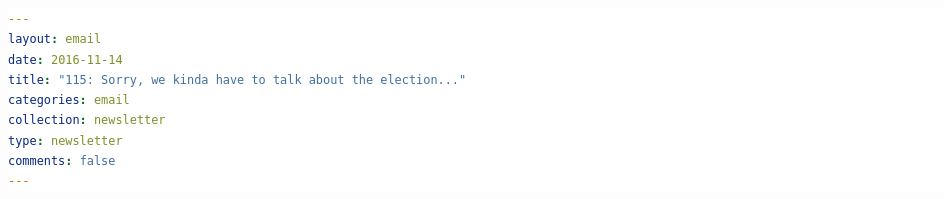 ```yaml
---
layout: email
date: 2016-11-14
title: "115: Sorry, we kinda have to talk about the election..."
categories: email
collection: newsletter
type: newsletter
comments: false
---
```

<style type="text/css">
  @font-face {font-family: 'Lato';  font-style: normal;  font-weight: 400;  src: local('Lato Regular'), local('Lato-Regular'), url(https://fonts.gstatic.com/s/lato/v11/8qcEw_nrk_5HEcCpYdJu8BTbgVql8nDJpwnrE27mub0.woff2) format('woff2');  unicode-range: U+0100-024F, U+1E00-1EFF, U+20A0-20AB, U+20AD-20CF, U+2C60-2C7F, U+A720-A7FF;}
  @font-face {font-family: 'Lato';  font-style: normal;  font-weight: 400;  src: local('Lato Regular'), local('Lato-Regular'), url(https://fonts.gstatic.com/s/lato/v11/MDadn8DQ_3oT6kvnUq_2r_esZW2xOQ-xsNqO47m55DA.woff2) format('woff2');  unicode-range: U+0000-00FF, U+0131, U+0152-0153, U+02C6, U+02DA, U+02DC, U+2000-206F, U+2074, U+20AC, U+2212, U+2215, U+E0FF, U+EFFD, U+F000;}
    #outlook a{
      padding:0;
    }
    .news{
      color:#D12026;
    }
    ul a{
      color:#D12026;
    }
    .must-read{
      color:#FF8B00;
    }
    .trends{
      color:#14807C;
    }
    .end{
      color:#21AB1A;
    }
    .tweets{
      color:#4099FF;
    }
    .socialURL{
      margin-right:10px;
    }
    .footer-image{
      padding-top:20px !important;
    }
    .twitter-img{
      max-width:100% !important;
    }
    .center{
      text-align:center;
    }
    body{
      width:100% !important;
      min-width:100%;
      -webkit-text-size-adjust:100%;
      -ms-text-size-adjust:100%;
      margin:0;
      padding:0;
    }
    .padded{
      padding-left:15px !important;